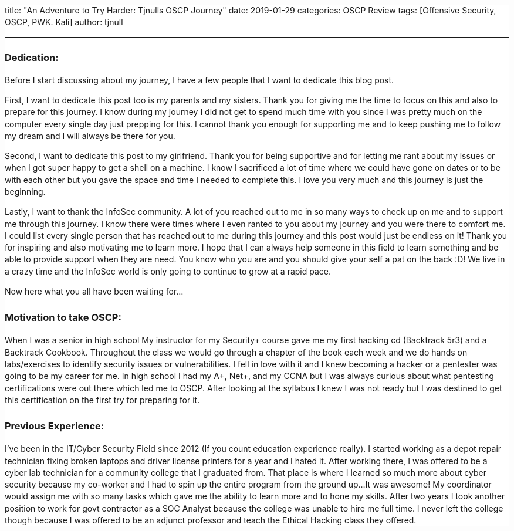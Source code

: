 title:  "An Adventure to Try Harder: Tjnulls OSCP Journey"
date:   2019-01-29
categories: OSCP Review
tags: [Offensive Security, OSCP, PWK. Kali]
author: tjnull

---

### Dedication: 
Before I start discussing about my journey, I have a few people that I want to dedicate this blog post. 

First, I want to dedicate this post too is my parents and my sisters.  Thank you for giving me the time to focus on this and also to prepare for this journey. I know during my journey I did not get to spend much time with you since I was pretty much on the computer every single day just prepping for this. I cannot thank you enough for supporting me and to keep pushing me to follow my dream and I will always be there for you. 

Second, I want to dedicate this post to my girlfriend. Thank you for being supportive and for letting me rant about my issues or when I got super happy to get a shell on a machine. I know I sacrificed a lot of time where we could have gone on dates or to be with each other but you gave the space and time I needed to complete this. I love you very much and this journey is just the beginning. 

Lastly, I want to thank the InfoSec community. A lot of you reached out to me in so many ways to check up on me and to support me through this journey. I know there were times where I even ranted to you about my journey and you were there to comfort me. I could list every single person that has reached out to me during this journey and this post would just be endless on it! Thank you for inspiring and also motivating me to learn more. I hope that I can always help someone in this field to learn something and be able to provide support when they are need. You know who you are and you should give your self a pat on the back :D!
We live in a crazy time and the InfoSec world is only going to continue to grow at a rapid pace. 

Now here what you all have been waiting for…

### Motivation to take OSCP:
When I was a senior in high school My instructor for my Security+ course gave me my first hacking cd (Backtrack 5r3) and a Backtrack Cookbook. Throughout the class we would go through a chapter of the book each week and we do hands on labs/exercises to identify security issues or vulnerabilities. I fell in love with it and I knew becoming a hacker or a pentester was going to be my career for me. In high school I had my A+, Net+, and my CCNA but I was always curious about what pentesting certifications were out there which led me to OSCP. After looking at the syllabus I knew I was not ready but I was destined to get this certification on the first try for preparing for it. 

### Previous Experience:

I’ve been in the IT/Cyber Security Field since 2012 (If you count education experience really). I started working as a depot repair technician fixing broken laptops and driver license printers for a year and I hated it. After working there, I was offered to be a cyber lab technician for a community college that I graduated from. That place is where I learned so much more about cyber security because my co-worker and I had to spin up the entire program from the ground up…It was awesome! My coordinator would assign me with so many tasks which gave me the ability to learn more and to hone my skills. After two years I took another position to work for govt contractor as a SOC Analyst because the college was unable to hire me full time. I never left the college though because I was offered to be an adjunct professor and teach the Ethical Hacking class they offered. 
